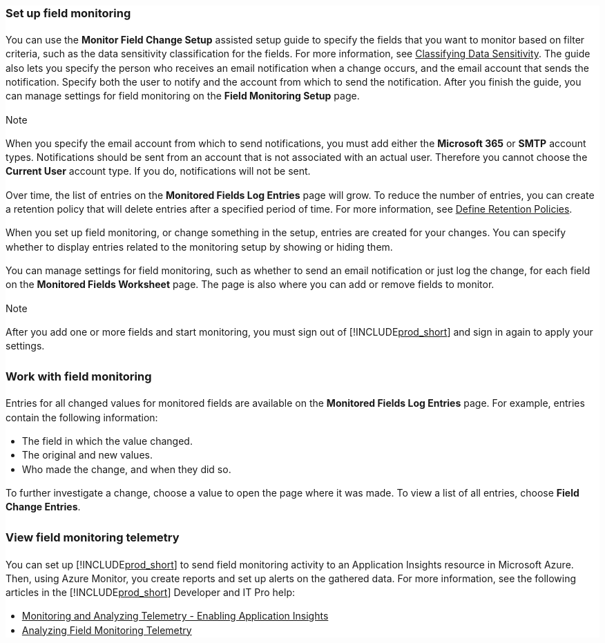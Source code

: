 ### Set up field monitoring

You can use the **Monitor Field Change Setup** assisted setup guide to specify the fields that you want to monitor based on filter criteria, such as the data sensitivity classification for the fields. For more information, see [Classifying Data Sensitivity](admin-classifying-data-sensitivity.md). The guide also lets you specify the person who receives an email notification when a change occurs, and the email account that sends the notification. Specify both the user to notify and the account from which to send the notification. After you finish the guide, you can manage settings for field monitoring on the **Field Monitoring Setup** page.

> [!NOTE]
> When you specify the email account from which to send notifications, you must add either the **Microsoft 365** or **SMTP** account types. Notifications should be sent from an account that is not associated with an actual user. Therefore you cannot choose the **Current User** account type. If you do, notifications will not be sent.

Over time, the list of entries on the **Monitored Fields Log Entries** page will grow. To reduce the number of entries, you can create a retention policy that will delete entries after a specified period of time. For more information, see [Define Retention Policies](admin-data-retention-policies.md).

When you set up field monitoring, or change something in the setup, entries are created for your changes. You can specify whether to display entries related to the monitoring setup by showing or hiding them.

You can manage settings for field monitoring, such as whether to send an email notification or just log the change, for each field on the **Monitored Fields Worksheet** page. The page is also where you can add or remove fields to monitor.

> [!NOTE]
> After you add one or more fields and start monitoring, you must sign out of [!INCLUDE[prod_short](includes/prod_short.md)] and sign in again to apply your settings.

### Work with field monitoring

Entries for all changed values for monitored fields are available on the **Monitored Fields Log Entries** page. For example, entries contain the following information:

- The field in which the value changed.
- The original and new values.
- Who made the change, and when they did so.

To further investigate a change, choose a value to open the page where it was made. To view a list of all entries, choose **Field Change Entries**.

### View field monitoring telemetry

You can set up [!INCLUDE[prod_short](includes/prod_short.md)] to send field monitoring activity to an Application Insights resource in Microsoft Azure. Then, using Azure Monitor, you create reports and set up alerts on the gathered data. For more information, see the following articles in the [!INCLUDE[prod_short](includes/prod_short.md)] Developer and IT Pro help:

- [Monitoring and Analyzing Telemetry - Enabling Application Insights](/dynamics365/business-central/dev-itpro/administration/telemetry-overview?toc=/dynamics365/business-central/toc.json#enable)
- [Analyzing Field Monitoring Telemetry](/dynamics365/business-central/dev-itpro/administration/telemetry-field-monitoring-trace?toc=/dynamics365/business-central/toc.json)
